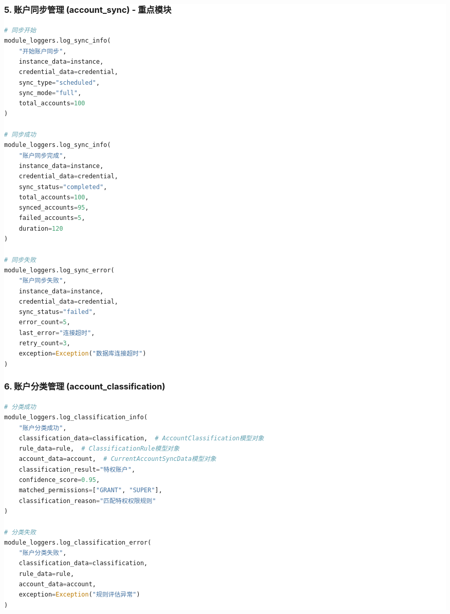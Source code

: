 ### 5. 账户同步管理 (account_sync) - 重点模块
```python
# 同步开始
module_loggers.log_sync_info(
    "开始账户同步",
    instance_data=instance,
    credential_data=credential,
    sync_type="scheduled",
    sync_mode="full",
    total_accounts=100
)

# 同步成功
module_loggers.log_sync_info(
    "账户同步完成",
    instance_data=instance,
    credential_data=credential,
    sync_status="completed",
    total_accounts=100,
    synced_accounts=95,
    failed_accounts=5,
    duration=120
)

# 同步失败
module_loggers.log_sync_error(
    "账户同步失败",
    instance_data=instance,
    credential_data=credential,
    sync_status="failed",
    error_count=5,
    last_error="连接超时",
    retry_count=3,
    exception=Exception("数据库连接超时")
)
```

### 6. 账户分类管理 (account_classification)
```python
# 分类成功
module_loggers.log_classification_info(
    "账户分类成功",
    classification_data=classification,  # AccountClassification模型对象
    rule_data=rule,  # ClassificationRule模型对象
    account_data=account,  # CurrentAccountSyncData模型对象
    classification_result="特权账户",
    confidence_score=0.95,
    matched_permissions=["GRANT", "SUPER"],
    classification_reason="匹配特权权限规则"
)

# 分类失败
module_loggers.log_classification_error(
    "账户分类失败",
    classification_data=classification,
    rule_data=rule,
    account_data=account,
    exception=Exception("规则评估异常")
)
```
